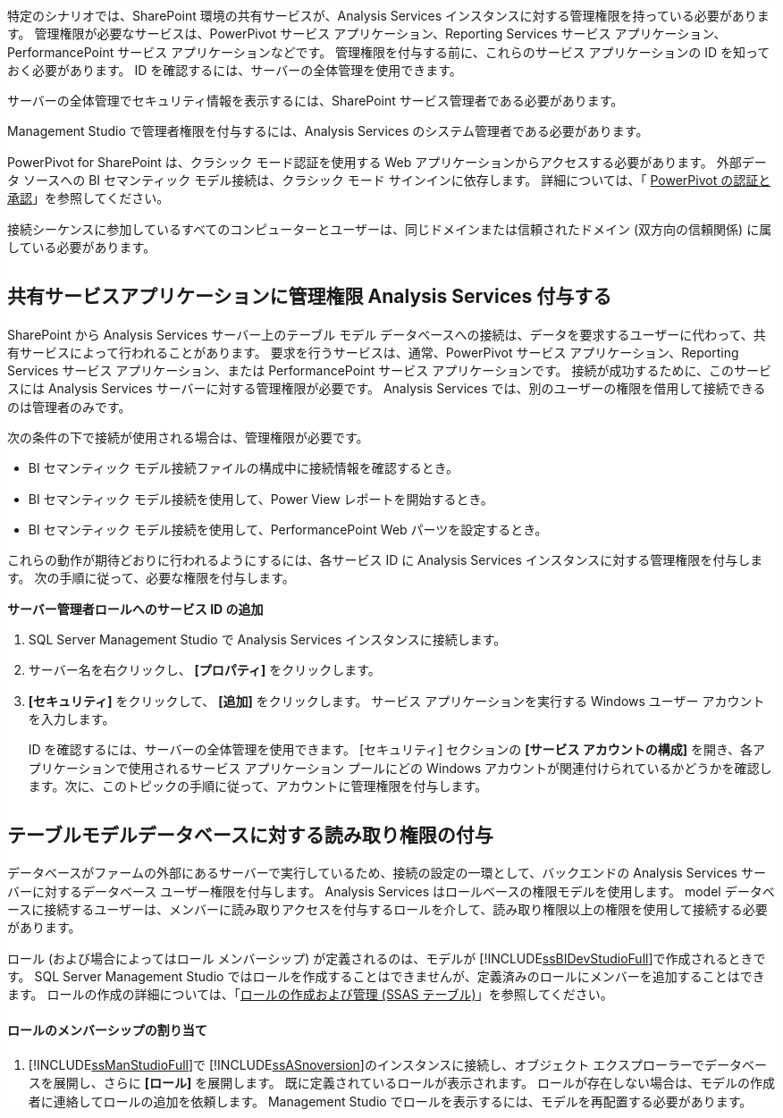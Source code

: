  特定のシナリオでは、SharePoint 環境の共有サービスが、Analysis Services インスタンスに対する管理権限を持っている必要があります。 管理権限が必要なサービスは、PowerPivot サービス アプリケーション、Reporting Services サービス アプリケーション、PerformancePoint サービス アプリケーションなどです。 管理権限を付与する前に、これらのサービス アプリケーションの ID を知っておく必要があります。 ID を確認するには、サーバーの全体管理を使用できます。  
  
 サーバーの全体管理でセキュリティ情報を表示するには、SharePoint サービス管理者である必要があります。  
  
 Management Studio で管理者権限を付与するには、Analysis Services のシステム管理者である必要があります。  
  
 PowerPivot for SharePoint は、クラシック モード認証を使用する Web アプリケーションからアクセスする必要があります。 外部データ ソースへの BI セマンティック モデル接続は、クラシック モード サインインに依存します。 詳細については、「 [PowerPivot の認証と承認](power-pivot-authentication-and-authorization.md)」を参照してください。  
  
 接続シーケンスに参加しているすべてのコンピューターとユーザーは、同じドメインまたは信頼されたドメイン (双方向の信頼関係) に属している必要があります。  
  
##  <a name="grant-analysis-services-administrative-permissions-to-shared-service-applications"></a><a name="bkmk_ssas"></a>共有サービスアプリケーションに管理権限 Analysis Services 付与する  
 SharePoint から Analysis Services サーバー上のテーブル モデル データベースへの接続は、データを要求するユーザーに代わって、共有サービスによって行われることがあります。 要求を行うサービスは、通常、PowerPivot サービス アプリケーション、Reporting Services サービス アプリケーション、または PerformancePoint サービス アプリケーションです。 接続が成功するために、このサービスには Analysis Services サーバーに対する管理権限が必要です。 Analysis Services では、別のユーザーの権限を借用して接続できるのは管理者のみです。  
  
 次の条件の下で接続が使用される場合は、管理権限が必要です。  
  
-   BI セマンティック モデル接続ファイルの構成中に接続情報を確認するとき。  
  
-   BI セマンティック モデル接続を使用して、Power View レポートを開始するとき。  
  
-   BI セマンティック モデル接続を使用して、PerformancePoint Web パーツを設定するとき。  
  
 これらの動作が期待どおりに行われるようにするには、各サービス ID に Analysis Services インスタンスに対する管理権限を付与します。 次の手順に従って、必要な権限を付与します。  
  
 **サーバー管理者ロールへのサービス ID の追加**  
  
1.  SQL Server Management Studio で Analysis Services インスタンスに接続します。  
  
2.  サーバー名を右クリックし、 **[プロパティ]** をクリックします。  
  
3.  **[セキュリティ]** をクリックして、 **[追加]** をクリックします。 サービス アプリケーションを実行する Windows ユーザー アカウントを入力します。  
  
     ID を確認するには、サーバーの全体管理を使用できます。 [セキュリティ] セクションの **[サービス アカウントの構成]** を開き、各アプリケーションで使用されるサービス アプリケーション プールにどの Windows アカウントが関連付けられているかどうかを確認します。次に、このトピックの手順に従って、アカウントに管理権限を付与します。  
  
##  <a name="grant-read-permissions-on-the-tabular-model-database"></a><a name="bkmk_BISM"></a>テーブルモデルデータベースに対する読み取り権限の付与  
 データベースがファームの外部にあるサーバーで実行しているため、接続の設定の一環として、バックエンドの Analysis Services サーバーに対するデータベース ユーザー権限を付与します。 Analysis Services はロールベースの権限モデルを使用します。 model データベースに接続するユーザーは、メンバーに読み取りアクセスを付与するロールを介して、読み取り権限以上の権限を使用して接続する必要があります。  
  
 ロール (および場合によってはロール メンバーシップ) が定義されるのは、モデルが [!INCLUDE[ssBIDevStudioFull](../../includes/ssbidevstudiofull-md.md)]で作成されるときです。 SQL Server Management Studio ではロールを作成することはできませんが、定義済みのロールにメンバーを追加することはできます。 ロールの作成の詳細については、「[ロールの作成および管理 (SSAS テーブル)](../tabular-models/roles-ssas-tabular.md)」を参照してください。  
  
#### <a name="assign-role-membership"></a>ロールのメンバーシップの割り当て  
  
1.  [!INCLUDE[ssManStudioFull](../../includes/ssmanstudiofull-md.md)]で [!INCLUDE[ssASnoversion](../../includes/ssasnoversion-md.md)]のインスタンスに接続し、オブジェクト エクスプローラーでデータベースを展開し、さらに **[ロール]** を展開します。 既に定義されているロールが表示されます。 ロールが存在しない場合は、モデルの作成者に連絡してロールの追加を依頼します。 Management Studio でロールを表示するには、モデルを再配置する必要があります。  
  